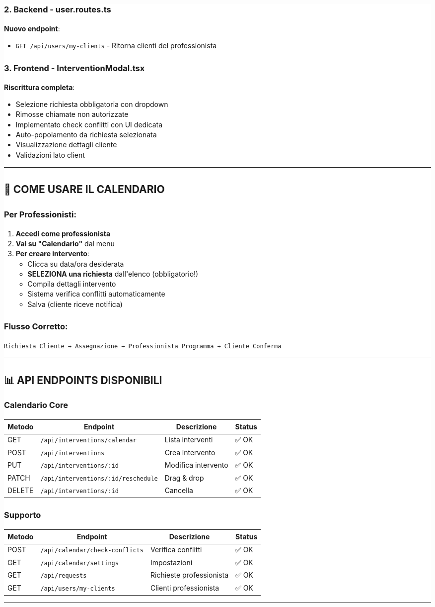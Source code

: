 ### 2. Backend - user.routes.ts
**Nuovo endpoint**:
- `GET /api/users/my-clients` - Ritorna clienti del professionista

### 3. Frontend - InterventionModal.tsx
**Riscrittura completa**:
- Selezione richiesta obbligatoria con dropdown
- Rimosse chiamate non autorizzate
- Implementato check conflitti con UI dedicata
- Auto-popolamento da richiesta selezionata
- Visualizzazione dettagli cliente
- Validazioni lato client

---

## 🚀 COME USARE IL CALENDARIO

### Per Professionisti:
1. **Accedi come professionista**
2. **Vai su "Calendario"** dal menu
3. **Per creare intervento**:
   - Clicca su data/ora desiderata
   - **SELEZIONA una richiesta** dall'elenco (obbligatorio!)
   - Compila dettagli intervento
   - Sistema verifica conflitti automaticamente
   - Salva (cliente riceve notifica)

### Flusso Corretto:
```
Richiesta Cliente → Assegnazione → Professionista Programma → Cliente Conferma
```

---

## 📊 API ENDPOINTS DISPONIBILI

### Calendario Core
| Metodo | Endpoint | Descrizione | Status |
|--------|----------|-------------|--------|
| GET | `/api/interventions/calendar` | Lista interventi | ✅ OK |
| POST | `/api/interventions` | Crea intervento | ✅ OK |
| PUT | `/api/interventions/:id` | Modifica intervento | ✅ OK |
| PATCH | `/api/interventions/:id/reschedule` | Drag & drop | ✅ OK |
| DELETE | `/api/interventions/:id` | Cancella | ✅ OK |

### Supporto
| Metodo | Endpoint | Descrizione | Status |
|--------|----------|-------------|--------|
| POST | `/api/calendar/check-conflicts` | Verifica conflitti | ✅ OK |
| GET | `/api/calendar/settings` | Impostazioni | ✅ OK |
| GET | `/api/requests` | Richieste professionista | ✅ OK |
| GET | `/api/users/my-clients` | Clienti professionista | ✅ OK |

---